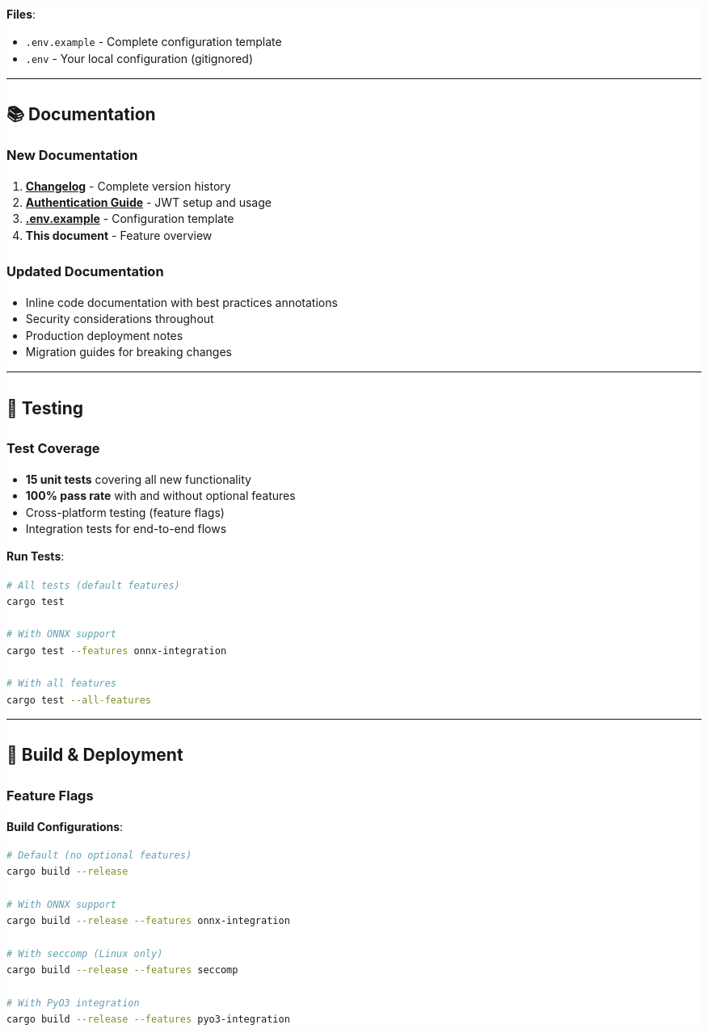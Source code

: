 **Files**:
- `.env.example` - Complete configuration template
- `.env` - Your local configuration (gitignored)

---

## 📚 Documentation

### New Documentation

1. **[Changelog](../reference/changelog.md)** - Complete version history
2. **[Authentication Guide](guides/authentication.md)** - JWT setup and usage
3. **[.env.example](../.env.example)** - Configuration template
4. **This document** - Feature overview

### Updated Documentation

- Inline code documentation with best practices annotations
- Security considerations throughout
- Production deployment notes
- Migration guides for breaking changes

---

## 🧪 Testing

### Test Coverage

- **15 unit tests** covering all new functionality
- **100% pass rate** with and without optional features
- Cross-platform testing (feature flags)
- Integration tests for end-to-end flows

**Run Tests**:
```bash
# All tests (default features)
cargo test

# With ONNX support
cargo test --features onnx-integration

# With all features
cargo test --all-features
```

---

## 🚀 Build & Deployment

### Feature Flags

**Build Configurations**:
```bash
# Default (no optional features)
cargo build --release

# With ONNX support
cargo build --release --features onnx-integration

# With seccomp (Linux only)
cargo build --release --features seccomp

# With PyO3 integration
cargo build --release --features pyo3-integration
```